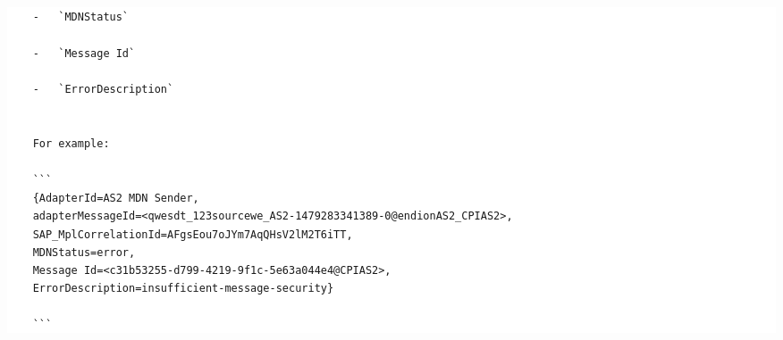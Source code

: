         -   `MDNStatus`

        -   `Message Id`

        -   `ErrorDescription`


        For example:

        ```
        {AdapterId=AS2 MDN Sender,
        adapterMessageId=<qwesdt_123sourcewe_AS2-1479283341389-0@endionAS2_CPIAS2>,
        SAP_MplCorrelationId=AFgsEou7oJYm7AqQHsV2lM2T6iTT,
        MDNStatus=error, 
        Message Id=<c31b53255-d799-4219-9f1c-5e63a044e4@CPIAS2>,
        ErrorDescription=insufficient-message-security}
        
        ```



